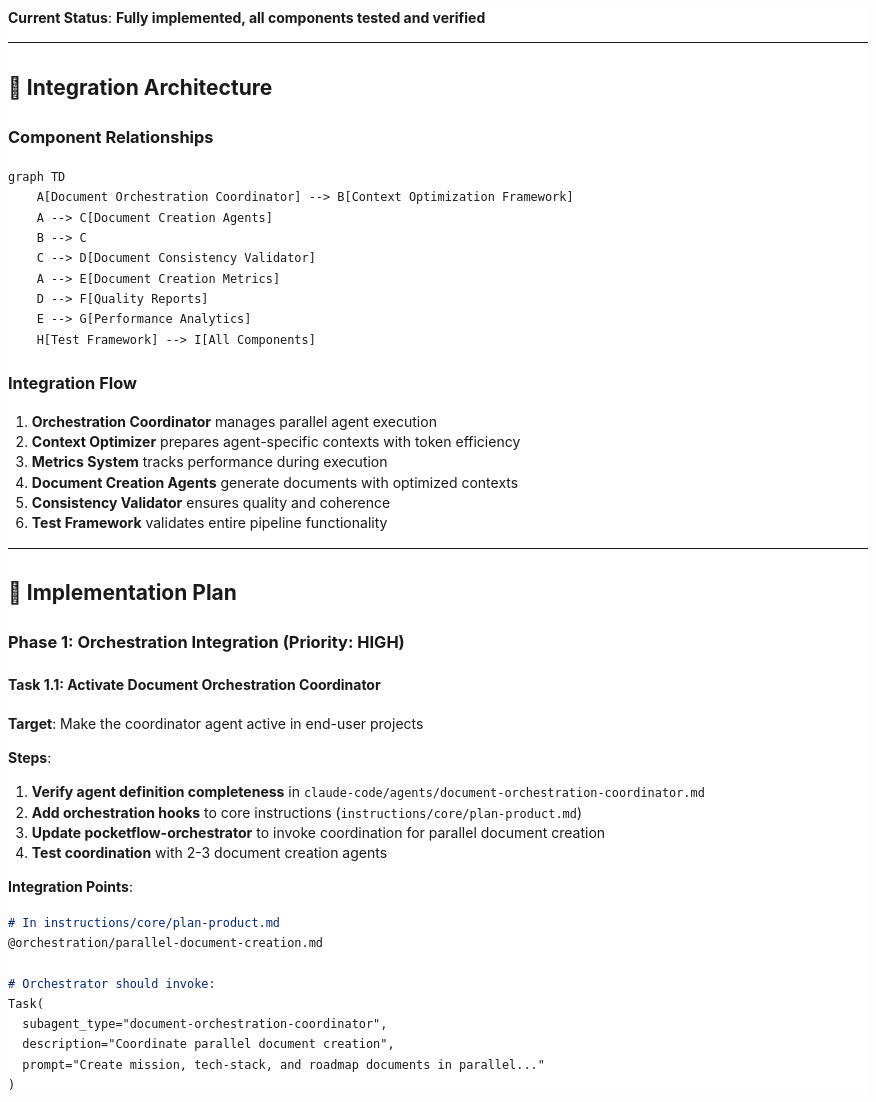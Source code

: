 **Current Status**: **Fully implemented, all components tested and verified**

---

## 🔗 Integration Architecture

### Component Relationships

```mermaid
graph TD
    A[Document Orchestration Coordinator] --> B[Context Optimization Framework]
    A --> C[Document Creation Agents]
    B --> C
    C --> D[Document Consistency Validator]
    A --> E[Document Creation Metrics]
    D --> F[Quality Reports]
    E --> G[Performance Analytics]
    H[Test Framework] --> I[All Components]
```

### Integration Flow

1. **Orchestration Coordinator** manages parallel agent execution
2. **Context Optimizer** prepares agent-specific contexts with token efficiency
3. **Metrics System** tracks performance during execution
4. **Document Creation Agents** generate documents with optimized contexts
5. **Consistency Validator** ensures quality and coherence
6. **Test Framework** validates entire pipeline functionality

---

## 🚀 Implementation Plan

### Phase 1: Orchestration Integration (Priority: HIGH)

#### Task 1.1: Activate Document Orchestration Coordinator
**Target**: Make the coordinator agent active in end-user projects

**Steps**:
1. **Verify agent definition completeness** in `claude-code/agents/document-orchestration-coordinator.md`
2. **Add orchestration hooks** to core instructions (`instructions/core/plan-product.md`)
3. **Update pocketflow-orchestrator** to invoke coordination for parallel document creation
4. **Test coordination** with 2-3 document creation agents

**Integration Points**:
```markdown
# In instructions/core/plan-product.md
@orchestration/parallel-document-creation.md

# Orchestrator should invoke:
Task(
  subagent_type="document-orchestration-coordinator",
  description="Coordinate parallel document creation",
  prompt="Create mission, tech-stack, and roadmap documents in parallel..."
)
```
